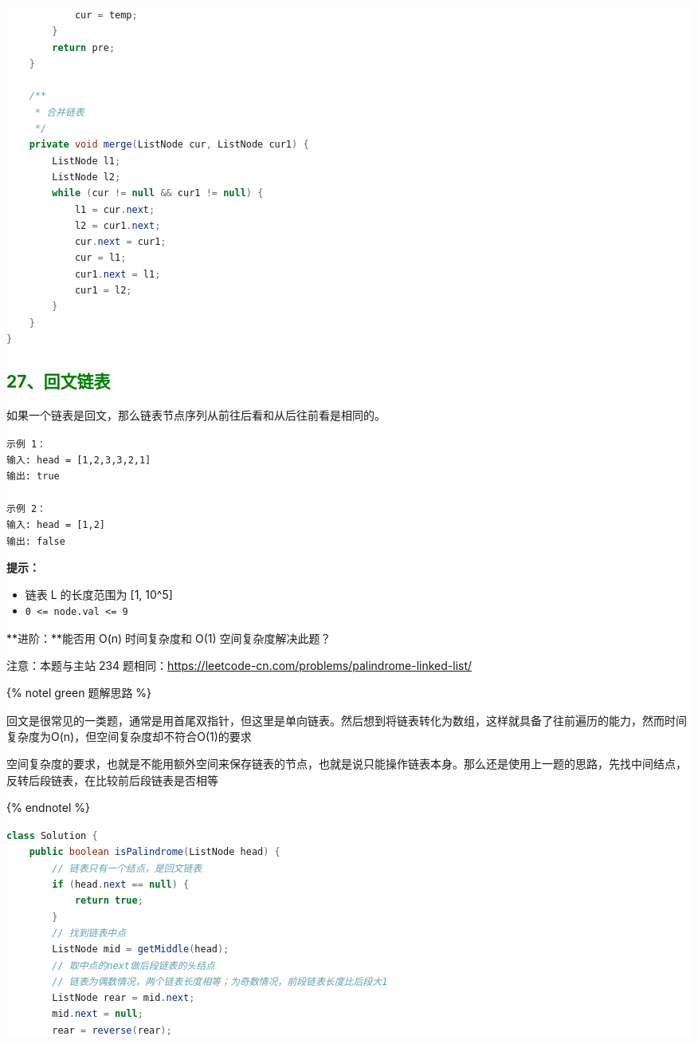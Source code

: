 ```java
            cur = temp;
        }
        return pre;
    }

    /**
     * 合并链表
     */
    private void merge(ListNode cur, ListNode cur1) {
        ListNode l1;
        ListNode l2;
        while (cur != null && cur1 != null) {
            l1 = cur.next;
            l2 = cur1.next;
            cur.next = cur1;
            cur = l1;
            cur1.next = l1;
            cur1 = l2;
        }
    }    
}
```

## <font color="green">27、回文链表</font>

如果一个链表是回文，那么链表节点序列从前往后看和从后往前看是相同的。

```
示例 1：
输入: head = [1,2,3,3,2,1]
输出: true

示例 2：
输入: head = [1,2]
输出: false
```

**提示：**

- 链表 L 的长度范围为 [1, 10^5]
- `0 <= node.val <= 9`

**进阶：**能否用 O(n) 时间复杂度和 O(1) 空间复杂度解决此题？

注意：本题与主站 234 题相同：https://leetcode-cn.com/problems/palindrome-linked-list/

{% notel green 题解思路 %}

回文是很常见的一类题，通常是用首尾双指针，但这里是单向链表。然后想到将链表转化为数组，这样就具备了往前遍历的能力，然而时间复杂度为O(n)，但空间复杂度却不符合O(1)的要求

空间复杂度的要求，也就是不能用额外空间来保存链表的节点，也就是说只能操作链表本身。那么还是使用上一题的思路，先找中间结点，反转后段链表，在比较前后段链表是否相等

{% endnotel %}

```java
class Solution {
    public boolean isPalindrome(ListNode head) {
        // 链表只有一个结点，是回文链表
        if (head.next == null) {
            return true;
        }
        // 找到链表中点
        ListNode mid = getMiddle(head);
        // 取中点的next做后段链表的头结点
        // 链表为偶数情况，两个链表长度相等；为奇数情况，前段链表长度比后段大1
        ListNode rear = mid.next;
        mid.next = null;
        rear = reverse(rear);
```